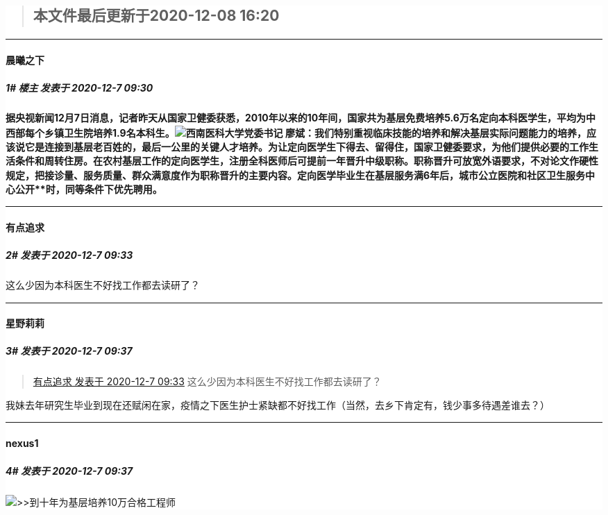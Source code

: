 > ## **本文件最后更新于2020-12-08 16:20** 



*****

####  晨曦之下  
##### 1#       楼主       发表于 2020-12-7 09:30



<strong>据央视新闻12月7日消息，记者昨天从国家卫健委获悉，2010年以来的10年间，国家共为基层免费培养5.6万名定向本科医学生，平均为中西部每个乡镇卫生院培养1.9名本科生。<img src="http://p6.itc.cn/q_70/images03/20201207/c96c28e369454dd19ebe644be499cfcf.png" referrerpolicy="no-referrer">西南医科大学党委书记 廖斌：我们特别重视临床技能的培养和解决基层实际问题能力的培养，应该说它是连接到基层老百姓的，最后一公里的关键人才培养。为让定向医学生下得去、留得住，国家卫健委要求，为他们提供必要的工作生活条件和周转住房。在农村基层工作的定向医学生，注册全科医师后可提前一年晋升中级职称。职称晋升可放宽外语要求，不对论文作硬性规定，把接诊量、服务质量、群众满意度作为职称晋升的主要内容。定向医学毕业生在基层服务满6年后，城市公立医院和社区卫生服务中心公开**时，同等条件下优先聘用。</strong>







*****

####  有点追求  
##### 2#       发表于 2020-12-7 09:33




这么少因为本科医生不好找工作都去读研了？







*****

####  星野莉莉  
##### 3#       发表于 2020-12-7 09:37



<blockquote><a href="httphttps://bbs.saraba1st.com/2b/forum.php?mod=redirect&amp;goto=findpost&amp;pid=49635760&amp;ptid=1976115" target="_blank">有点追求 发表于 2020-12-7 09:33</a>
这么少因为本科医生不好找工作都去读研了？</blockquote>
我妹去年研究生毕业到现在还赋闲在家，疫情之下医生护士紧缺都不好找工作（当然，去乡下肯定有，钱少事多待遇差谁去？）







*****

####  nexus1  
##### 4#       发表于 2020-12-7 09:37



<img src="https://static.saraba1st.com/image/smiley/face2017/067.png" referrerpolicy="no-referrer">&gt;&gt;到十年为基层培养10万合格工程师





